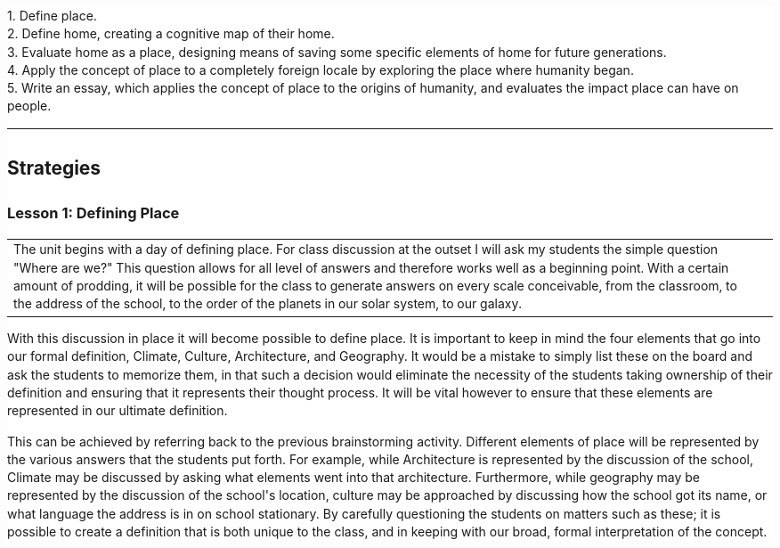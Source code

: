 <dt>
1. Define place.
<dt>
2. Define home, creating a cognitive map of their home.
<dt>
3. Evaluate home as a place, designing means of saving some specific elements of home for future generations.
<dt>
4. Apply the concept of place to a completely foreign locale by exploring the place where humanity began.
<dt>
5. Write an essay, which applies the concept of place to the origins of humanity, and evaluates the impact place can have on people.
</dt>
</dt>
</dt>
</dt>
</dt>
</dl>
</blockquote>
<hr/>
<h2>
Strategies
</h2>
<h3>
Lesson 1:  Defining Place
</h3>
<table border="0">
<tr>
<td>
The unit begins with a day of defining place.  For class discussion at the outset I will ask my students the simple question "Where are we?"  This question allows for all level of answers and therefore works well as a beginning point.  With a certain amount of prodding, it will be possible for the class to generate answers on every scale conceivable, from the classroom, to the address of the school, to the order of the planets in our solar system, to our galaxy.
</td>
<td>
</td>
</tr>
</table>
<p>
With this discussion in place it will become possible to define place.  It is important to keep in mind the four elements that go into our formal definition, Climate, Culture, Architecture, and Geography.  It would be a mistake to simply list these on the board and ask the students to memorize them, in that such a decision would eliminate the necessity of the students taking ownership of their definition and ensuring that it represents their thought process.  It will be vital however to ensure that these elements are represented in our ultimate definition.
</p>
<p>
This can be achieved by referring back to the previous brainstorming activity.  Different elements of place will be represented by the various answers that the students put forth.  For example, while Architecture is represented by the discussion of the school, Climate may be discussed by asking what elements went into that architecture.  Furthermore, while geography may be represented by the discussion of the school's location, culture may be approached by discussing how the school got its name, or what language the address is in on school stationary.  By carefully questioning the students on matters such as these; it is possible to create a definition that is both unique to the class, and in keeping with our broad, formal interpretation of the concept.
</p>
<p>
